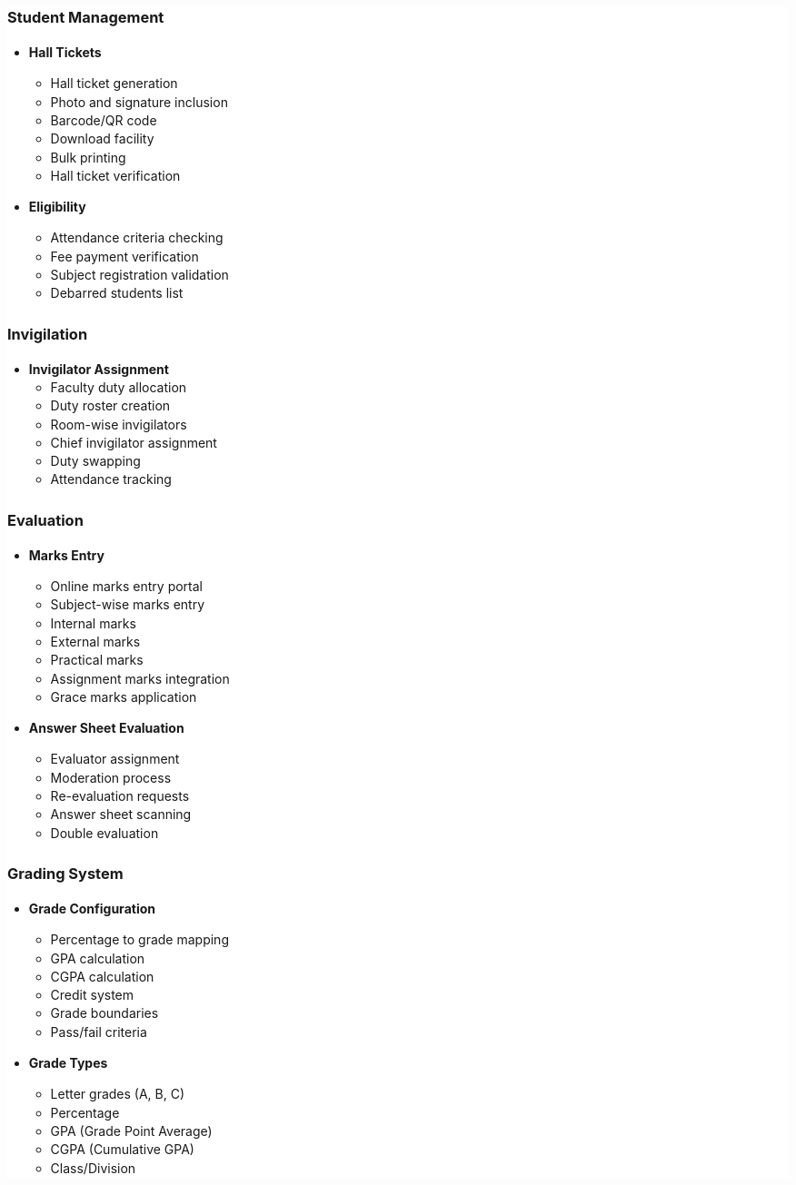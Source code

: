 ### Student Management
- **Hall Tickets**
  - Hall ticket generation
  - Photo and signature inclusion
  - Barcode/QR code
  - Download facility
  - Bulk printing
  - Hall ticket verification

- **Eligibility**
  - Attendance criteria checking
  - Fee payment verification
  - Subject registration validation
  - Debarred students list

### Invigilation
- **Invigilator Assignment**
  - Faculty duty allocation
  - Duty roster creation
  - Room-wise invigilators
  - Chief invigilator assignment
  - Duty swapping
  - Attendance tracking

### Evaluation
- **Marks Entry**
  - Online marks entry portal
  - Subject-wise marks entry
  - Internal marks
  - External marks
  - Practical marks
  - Assignment marks integration
  - Grace marks application

- **Answer Sheet Evaluation**
  - Evaluator assignment
  - Moderation process
  - Re-evaluation requests
  - Answer sheet scanning
  - Double evaluation

### Grading System
- **Grade Configuration**
  - Percentage to grade mapping
  - GPA calculation
  - CGPA calculation
  - Credit system
  - Grade boundaries
  - Pass/fail criteria

- **Grade Types**
  - Letter grades (A, B, C)
  - Percentage
  - GPA (Grade Point Average)
  - CGPA (Cumulative GPA)
  - Class/Division
